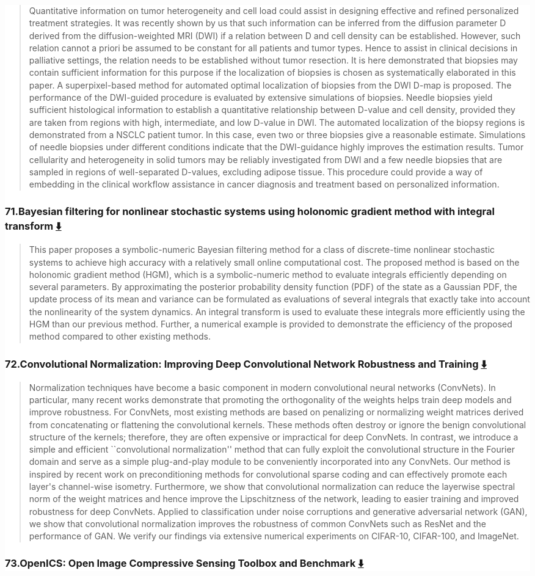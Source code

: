 >  Quantitative information on tumor heterogeneity and cell load could assist in designing effective and refined personalized treatment strategies. It was recently shown by us that such information can be inferred from the diffusion parameter D derived from the diffusion-weighted MRI (DWI) if a relation between D and cell density can be established. However, such relation cannot a priori be assumed to be constant for all patients and tumor types. Hence to assist in clinical decisions in palliative settings, the relation needs to be established without tumor resection. It is here demonstrated that biopsies may contain sufficient information for this purpose if the localization of biopsies is chosen as systematically elaborated in this paper. A superpixel-based method for automated optimal localization of biopsies from the DWI D-map is proposed. The performance of the DWI-guided procedure is evaluated by extensive simulations of biopsies. Needle biopsies yield sufficient histological information to establish a quantitative relationship between D-value and cell density, provided they are taken from regions with high, intermediate, and low D-value in DWI. The automated localization of the biopsy regions is demonstrated from a NSCLC patient tumor. In this case, even two or three biopsies give a reasonable estimate. Simulations of needle biopsies under different conditions indicate that the DWI-guidance highly improves the estimation results. Tumor cellularity and heterogeneity in solid tumors may be reliably investigated from DWI and a few needle biopsies that are sampled in regions of well-separated D-values, excluding adipose tissue. This procedure could provide a way of embedding in the clinical workflow assistance in cancer diagnosis and treatment based on personalized information.      
### 71.Bayesian filtering for nonlinear stochastic systems using holonomic gradient method with integral transform  [ :arrow_down: ](https://arxiv.org/pdf/2103.00675.pdf)
>  This paper proposes a symbolic-numeric Bayesian filtering method for a class of discrete-time nonlinear stochastic systems to achieve high accuracy with a relatively small online computational cost. The proposed method is based on the holonomic gradient method (HGM), which is a symbolic-numeric method to evaluate integrals efficiently depending on several parameters. By approximating the posterior probability density function (PDF) of the state as a Gaussian PDF, the update process of its mean and variance can be formulated as evaluations of several integrals that exactly take into account the nonlinearity of the system dynamics. An integral transform is used to evaluate these integrals more efficiently using the HGM than our previous method. Further, a numerical example is provided to demonstrate the efficiency of the proposed method compared to other existing methods.      
### 72.Convolutional Normalization: Improving Deep Convolutional Network Robustness and Training  [ :arrow_down: ](https://arxiv.org/pdf/2103.00673.pdf)
>  Normalization techniques have become a basic component in modern convolutional neural networks (ConvNets). In particular, many recent works demonstrate that promoting the orthogonality of the weights helps train deep models and improve robustness. For ConvNets, most existing methods are based on penalizing or normalizing weight matrices derived from concatenating or flattening the convolutional kernels. These methods often destroy or ignore the benign convolutional structure of the kernels; therefore, they are often expensive or impractical for deep ConvNets. In contrast, we introduce a simple and efficient ``convolutional normalization'' method that can fully exploit the convolutional structure in the Fourier domain and serve as a simple plug-and-play module to be conveniently incorporated into any ConvNets. Our method is inspired by recent work on preconditioning methods for convolutional sparse coding and can effectively promote each layer's channel-wise isometry. Furthermore, we show that convolutional normalization can reduce the layerwise spectral norm of the weight matrices and hence improve the Lipschitzness of the network, leading to easier training and improved robustness for deep ConvNets. Applied to classification under noise corruptions and generative adversarial network (GAN), we show that convolutional normalization improves the robustness of common ConvNets such as ResNet and the performance of GAN. We verify our findings via extensive numerical experiments on CIFAR-10, CIFAR-100, and ImageNet.      
### 73.OpenICS: Open Image Compressive Sensing Toolbox and Benchmark  [ :arrow_down: ](https://arxiv.org/pdf/2103.00652.pdf)